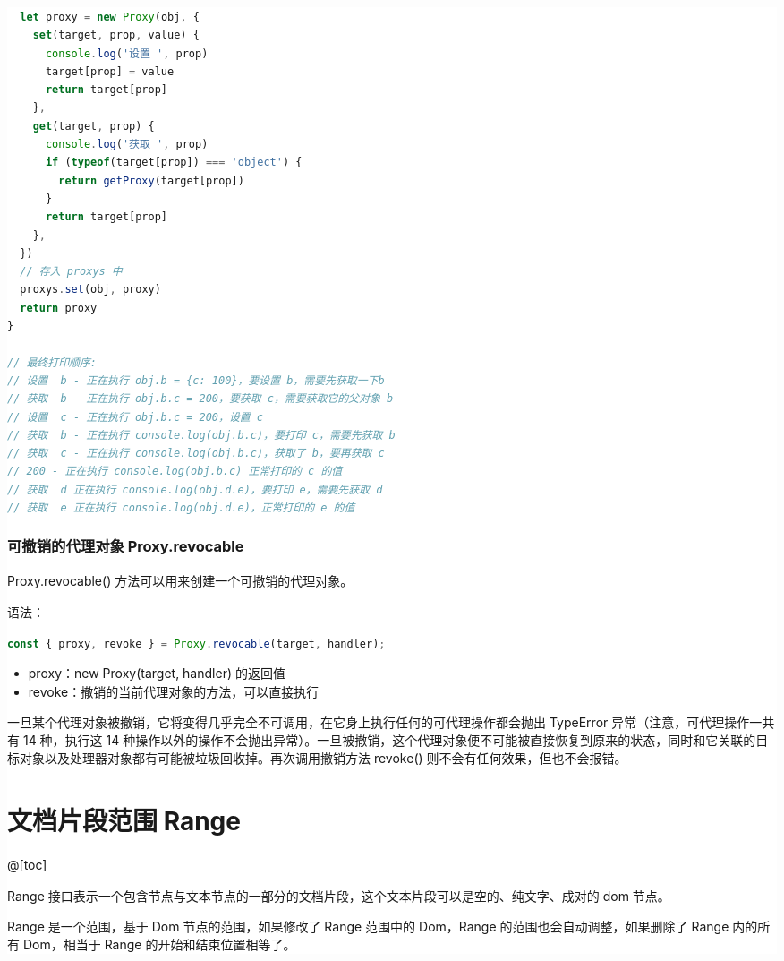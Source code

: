 ```js
  let proxy = new Proxy(obj, {
    set(target, prop, value) {
      console.log('设置 ', prop)
      target[prop] = value
      return target[prop]
    },
    get(target, prop) {
      console.log('获取 ', prop)
      if (typeof(target[prop]) === 'object') {
        return getProxy(target[prop])
      }
      return target[prop]
    },
  })
  // 存入 proxys 中
  proxys.set(obj, proxy)
  return proxy
}

// 最终打印顺序:
// 设置  b - 正在执行 obj.b = {c: 100}，要设置 b，需要先获取一下b
// 获取  b - 正在执行 obj.b.c = 200，要获取 c，需要获取它的父对象 b
// 设置  c - 正在执行 obj.b.c = 200，设置 c
// 获取  b - 正在执行 console.log(obj.b.c)，要打印 c，需要先获取 b
// 获取  c - 正在执行 console.log(obj.b.c)，获取了 b，要再获取 c
// 200 - 正在执行 console.log(obj.b.c) 正常打印的 c 的值
// 获取  d 正在执行 console.log(obj.d.e)，要打印 e，需要先获取 d
// 获取  e 正在执行 console.log(obj.d.e)，正常打印的 e 的值
```

### 可撤销的代理对象 Proxy.revocable

Proxy.revocable() 方法可以用来创建一个可撤销的代理对象。

语法：
```js
const { proxy, revoke } = Proxy.revocable(target, handler);
```

- proxy：new Proxy(target, handler) 的返回值
- revoke：撤销的当前代理对象的方法，可以直接执行

一旦某个代理对象被撤销，它将变得几乎完全不可调用，在它身上执行任何的可代理操作都会抛出 TypeError 异常（注意，可代理操作一共有 14 种，执行这 14 种操作以外的操作不会抛出异常）。一旦被撤销，这个代理对象便不可能被直接恢复到原来的状态，同时和它关联的目标对象以及处理器对象都有可能被垃圾回收掉。再次调用撤销方法 revoke() 则不会有任何效果，但也不会报错。

# 文档片段范围 Range

@[toc]

Range 接口表示一个包含节点与文本节点的一部分的文档片段，这个文本片段可以是空的、纯文字、成对的 dom 节点。

Range 是一个范围，基于 Dom 节点的范围，如果修改了 Range 范围中的 Dom，Range 的范围也会自动调整，如果删除了 Range 内的所有 Dom，相当于 Range 的开始和结束位置相等了。
